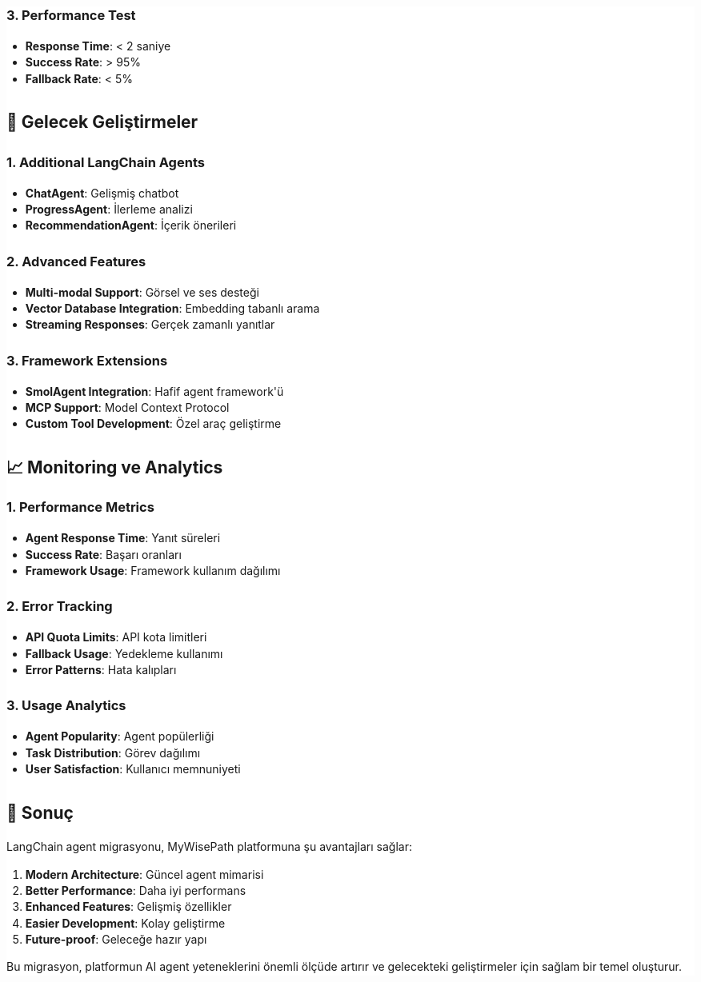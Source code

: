 ### 3. Performance Test
- **Response Time**: < 2 saniye
- **Success Rate**: > 95%
- **Fallback Rate**: < 5%

## 🔮 Gelecek Geliştirmeler

### 1. Additional LangChain Agents
- **ChatAgent**: Gelişmiş chatbot
- **ProgressAgent**: İlerleme analizi
- **RecommendationAgent**: İçerik önerileri

### 2. Advanced Features
- **Multi-modal Support**: Görsel ve ses desteği
- **Vector Database Integration**: Embedding tabanlı arama
- **Streaming Responses**: Gerçek zamanlı yanıtlar

### 3. Framework Extensions
- **SmolAgent Integration**: Hafif agent framework'ü
- **MCP Support**: Model Context Protocol
- **Custom Tool Development**: Özel araç geliştirme

## 📈 Monitoring ve Analytics

### 1. Performance Metrics
- **Agent Response Time**: Yanıt süreleri
- **Success Rate**: Başarı oranları
- **Framework Usage**: Framework kullanım dağılımı

### 2. Error Tracking
- **API Quota Limits**: API kota limitleri
- **Fallback Usage**: Yedekleme kullanımı
- **Error Patterns**: Hata kalıpları

### 3. Usage Analytics
- **Agent Popularity**: Agent popülerliği
- **Task Distribution**: Görev dağılımı
- **User Satisfaction**: Kullanıcı memnuniyeti

## 🎯 Sonuç

LangChain agent migrasyonu, MyWisePath platformuna şu avantajları sağlar:

1. **Modern Architecture**: Güncel agent mimarisi
2. **Better Performance**: Daha iyi performans
3. **Enhanced Features**: Gelişmiş özellikler
4. **Easier Development**: Kolay geliştirme
5. **Future-proof**: Geleceğe hazır yapı

Bu migrasyon, platformun AI agent yeteneklerini önemli ölçüde artırır ve gelecekteki geliştirmeler için sağlam bir temel oluşturur.
